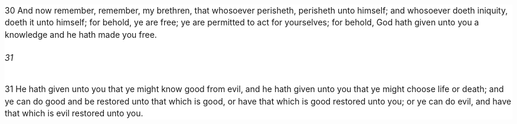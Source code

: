 30 And now remember, remember, my brethren, that whosoever perisheth, perisheth unto himself; and whosoever doeth iniquity, doeth it unto himself; for behold, ye are free; ye are permitted to act for yourselves; for behold, God hath given unto you a knowledge and he hath made you free.
###### 31
31 He hath given unto you that ye might know good from evil, and he hath given unto you that ye might choose life or death; and ye can do good and be restored unto that which is good, or have that which is good restored unto you; or ye can do evil, and have that which is evil restored unto you.



